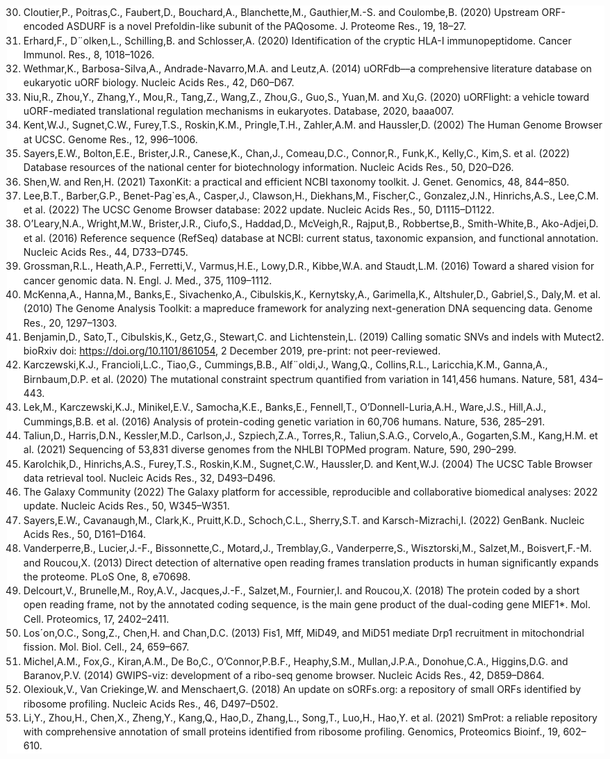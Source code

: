 30. Cloutier,P., Poitras,C., Faubert,D., Bouchard,A., Blanchette,M., Gauthier,M.-S. and Coulombe,B. (2020) Upstream ORF-encoded ASDURF is a novel Prefoldin-like subunit of the PAQosome. J. Proteome Res., 19, 18–27.   
31. Erhard,F., D¨olken,L., Schilling,B. and Schlosser,A. (2020) Identification of the cryptic HLA-I immunopeptidome. Cancer Immunol. Res., 8, 1018–1026.   
32. Wethmar,K., Barbosa-Silva,A., Andrade-Navarro,M.A. and Leutz,A. (2014) uORFdb––a comprehensive literature database on eukaryotic uORF biology. Nucleic Acids Res., 42, D60–D67.   
33. Niu,R., Zhou,Y., Zhang,Y., Mou,R., Tang,Z., Wang,Z., Zhou,G., Guo,S., Yuan,M. and Xu,G. (2020) uORFlight: a vehicle toward uORF-mediated translational regulation mechanisms in eukaryotes. Database, 2020, baaa007.   
34. Kent,W.J., Sugnet,C.W., Furey,T.S., Roskin,K.M., Pringle,T.H., Zahler,A.M. and Haussler,D. (2002) The Human Genome Browser at UCSC. Genome Res., 12, 996–1006.   
35. Sayers,E.W., Bolton,E.E., Brister,J.R., Canese,K., Chan,J., Comeau,D.C., Connor,R., Funk,K., Kelly,C., Kim,S. et al. (2022) Database resources of the national center for biotechnology information. Nucleic Acids Res., 50, D20–D26.   
36. Shen,W. and Ren,H. (2021) TaxonKit: a practical and efficient NCBI taxonomy toolkit. J. Genet. Genomics, 48, 844–850.   
37. Lee,B.T., Barber,G.P., Benet-Pag\`es,A., Casper,J., Clawson,H., Diekhans,M., Fischer,C., Gonzalez,J.N., Hinrichs,A.S., Lee,C.M. et al. (2022) The UCSC Genome Browser database: 2022 update. Nucleic Acids Res., 50, D1115–D1122.   
38. O’Leary,N.A., Wright,M.W., Brister,J.R., Ciufo,S., Haddad,D., McVeigh,R., Rajput,B., Robbertse,B., Smith-White,B., Ako-Adjei,D. et al. (2016) Reference sequence (RefSeq) database at NCBI: current status, taxonomic expansion, and functional annotation. Nucleic Acids Res., 44, D733–D745.   
39. Grossman,R.L., Heath,A.P., Ferretti,V., Varmus,H.E., Lowy,D.R., Kibbe,W.A. and Staudt,L.M. (2016) Toward a shared vision for cancer genomic data. N. Engl. J. Med., 375, 1109–1112.   
40. McKenna,A., Hanna,M., Banks,E., Sivachenko,A., Cibulskis,K., Kernytsky,A., Garimella,K., Altshuler,D., Gabriel,S., Daly,M. et al. (2010) The Genome Analysis Toolkit: a mapreduce framework for analyzing next-generation DNA sequencing data. Genome Res., 20, 1297–1303.   
41. Benjamin,D., Sato,T., Cibulskis,K., Getz,G., Stewart,C. and Lichtenstein,L. (2019) Calling somatic SNVs and indels with Mutect2. bioRxiv doi: https://doi.org/10.1101/861054, 2 December 2019, pre-print: not peer-reviewed.   
42. Karczewski,K.J., Francioli,L.C., Tiao,G., Cummings,B.B., Alf¨oldi,J., Wang,Q., Collins,R.L., Laricchia,K.M., Ganna,A., Birnbaum,D.P. et al. (2020) The mutational constraint spectrum quantified from variation in 141,456 humans. Nature, 581, 434–443.   
43. Lek,M., Karczewski,K.J., Minikel,E.V., Samocha,K.E., Banks,E., Fennell,T., O’Donnell-Luria,A.H., Ware,J.S., Hill,A.J., Cummings,B.B. et al. (2016) Analysis of protein-coding genetic variation in 60,706 humans. Nature, 536, 285–291.   
44. Taliun,D., Harris,D.N., Kessler,M.D., Carlson,J., Szpiech,Z.A., Torres,R., Taliun,S.A.G., Corvelo,A., Gogarten,S.M., Kang,H.M. et al. (2021) Sequencing of 53,831 diverse genomes from the NHLBI TOPMed program. Nature, 590, 290–299.   
45. Karolchik,D., Hinrichs,A.S., Furey,T.S., Roskin,K.M., Sugnet,C.W., Haussler,D. and Kent,W.J. (2004) The UCSC Table Browser data retrieval tool. Nucleic Acids Res., 32, D493–D496.   
46. The Galaxy Community (2022) The Galaxy platform for accessible, reproducible and collaborative biomedical analyses: 2022 update. Nucleic Acids Res., 50, W345–W351.   
47. Sayers,E.W., Cavanaugh,M., Clark,K., Pruitt,K.D., Schoch,C.L., Sherry,S.T. and Karsch-Mizrachi,I. (2022) GenBank. Nucleic Acids Res., 50, D161–D164.   
48. Vanderperre,B., Lucier,J.-F., Bissonnette,C., Motard,J., Tremblay,G., Vanderperre,S., Wisztorski,M., Salzet,M., Boisvert,F.-M. and Roucou,X. (2013) Direct detection of alternative open reading frames translation products in human significantly expands the proteome. PLoS One, 8, e70698.   
49. Delcourt,V., Brunelle,M., Roy,A.V., Jacques,J.-F., Salzet,M., Fournier,I. and Roucou,X. (2018) The protein coded by a short open reading frame, not by the annotated coding sequence, is the main gene product of the dual-coding gene MIEF1\*. Mol. Cell. Proteomics, 17, 2402–2411.   
50. Los´on,O.C., Song,Z., Chen,H. and Chan,D.C. (2013) Fis1, Mff, MiD49, and MiD51 mediate Drp1 recruitment in mitochondrial fission. Mol. Biol. Cell., 24, 659–667.   
51. Michel,A.M., Fox,G., Kiran,A.M., De Bo,C., O’Connor,P.B.F., Heaphy,S.M., Mullan,J.P.A., Donohue,C.A., Higgins,D.G. and Baranov,P.V. (2014) GWIPS-viz: development of a ribo-seq genome browser. Nucleic Acids Res., 42, D859–D864.   
52. Olexiouk,V., Van Criekinge,W. and Menschaert,G. (2018) An update on sORFs.org: a repository of small ORFs identified by ribosome profiling. Nucleic Acids Res., 46, D497–D502.   
53. Li,Y., Zhou,H., Chen,X., Zheng,Y., Kang,Q., Hao,D., Zhang,L., Song,T., Luo,H., Hao,Y. et al. (2021) SmProt: a reliable repository with comprehensive annotation of small proteins identified from ribosome profiling. Genomics, Proteomics Bioinf., 19, 602–610.   